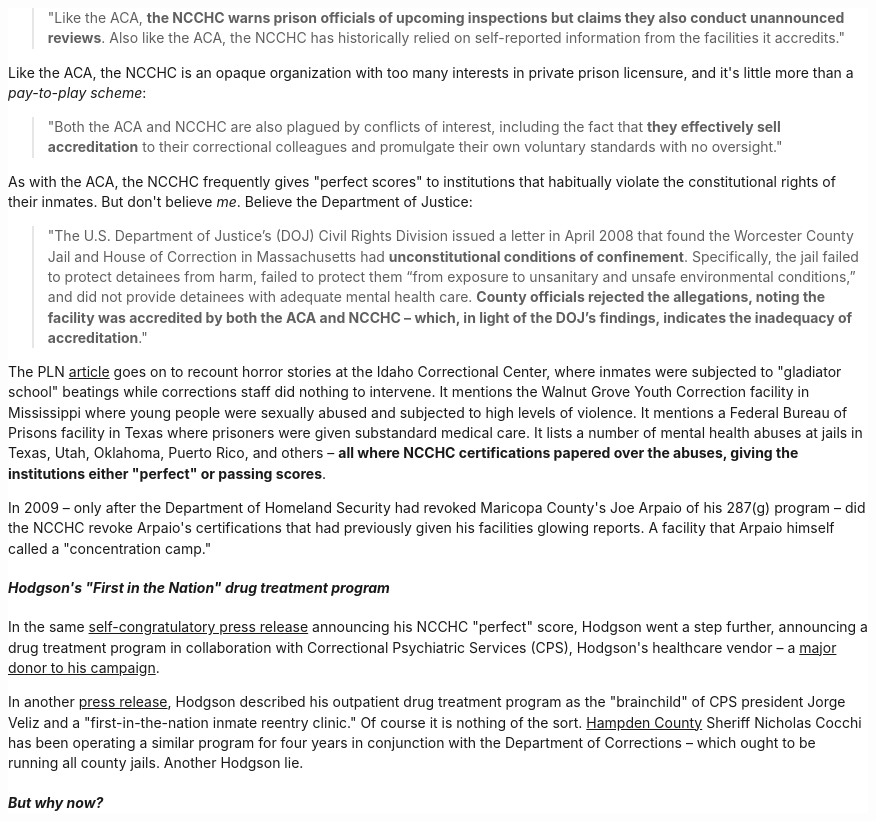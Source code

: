> "Like the ACA, **the NCCHC warns prison officials of upcoming inspections but claims they also conduct unannounced reviews**. Also like the ACA, the NCCHC has historically relied on self-reported information from the facilities it accredits."

Like the ACA, the NCCHC is an opaque organization with too many interests in private prison licensure, and it's little more than a *pay-to-play scheme*:

> "Both the ACA and NCCHC are also plagued by conflicts of interest, including the fact that **they effectively sell accreditation** to their correctional colleagues and promulgate their own voluntary standards with no oversight."

As with the ACA, the NCCHC frequently gives "perfect scores" to institutions that habitually violate the constitutional rights of their inmates. But don't believe *me*. Believe the Department of Justice:

> "The U.S. Department of Justice’s (DOJ) Civil Rights Division issued a letter in April 2008 that found the Worcester County Jail and House of Correction in Massachusetts had **unconstitutional conditions of confinement**. Specifically, the jail failed to protect detainees from harm, failed to protect them “from exposure to unsanitary and unsafe environmental conditions,” and did not provide detainees with adequate mental health care. **County officials rejected the allegations, noting the facility was accredited by both the ACA and NCCHC – which, in light of the DOJ’s findings, indicates the inadequacy of accreditation**."

The PLN [article](https://www.prisonlegalnews.org/news/2016/jul/6/betraying-promise-accreditation-quis-custodiet-ipsos-custodes/) goes on to recount horror stories at the Idaho Correctional Center, where inmates were subjected to "gladiator school" beatings while corrections staff did nothing to intervene. It mentions the Walnut Grove Youth Correction facility in Mississippi where young people were sexually abused and subjected to high levels of violence. It mentions a Federal Bureau of Prisons facility in Texas where prisoners were given substandard medical care. It lists a number of mental health abuses at jails in Texas, Utah, Oklahoma, Puerto Rico, and others – **all where NCCHC certifications papered over the abuses, giving the institutions either "perfect" or passing scores**.

In 2009 – only after the Department of Homeland Security had revoked Maricopa County's Joe Arpaio of his 287(g) program – did the NCCHC revoke Arpaio's certifications that had previously given his facilities glowing reports. A facility that Arpaio himself called a "concentration camp."

#### ***Hodgson's "First in the Nation" drug treatment program***

In the same [self-congratulatory press release](https://www.newbedfordguide.com/bristol-sheriffs-office-perfect-score-opioid-treatment-audit-earns-independent-national-accreditation/2022/11/02) announcing his NCCHC "perfect" score, Hodgson went a step further, announcing a drug treatment program in collaboration with Correctional Psychiatric Services (CPS), Hodgson's healthcare vendor – a [major donor to his campaign](https://www.thepaidjailer.org/).

In another [press release](https://www.newbedfordguide.com/bristol-county-sheriffs-office-treatment-gap-first-nation-inmate-reentry-clinic/2022/11/01), Hodgson described his outpatient drug treatment program as the "brainchild" of CPS president Jorge Veliz and a "first-in-the-nation inmate reentry clinic." Of course it is nothing of the sort. [Hampden County](https://www.wwlp.com/news/local-news/hampden-county/sheriff-cocchi-opioid-stabilization-and-treatment-centers-to-open-in-springfield-ludlow/) Sheriff Nicholas Cocchi has been operating a similar program for four years in conjunction with the Department of Corrections – which ought to be running all county jails. Another Hodgson lie.

#### ***But why now?***
